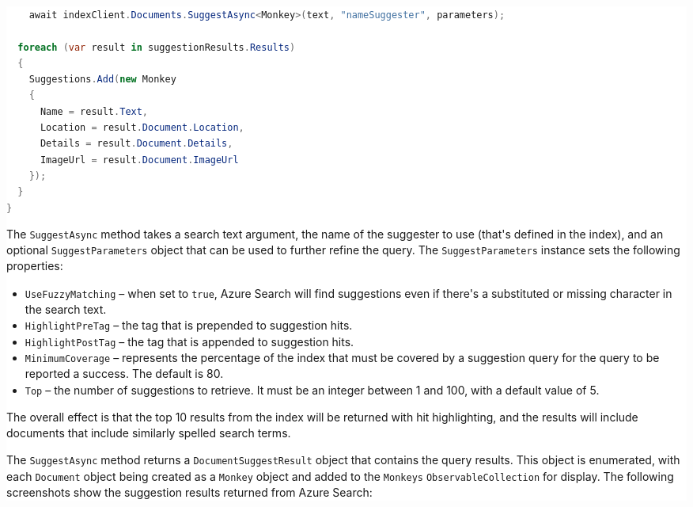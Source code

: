 ```csharp
    await indexClient.Documents.SuggestAsync<Monkey>(text, "nameSuggester", parameters);

  foreach (var result in suggestionResults.Results)
  {
    Suggestions.Add(new Monkey
    {
      Name = result.Text,
      Location = result.Document.Location,
      Details = result.Document.Details,
      ImageUrl = result.Document.ImageUrl
    });
  }
}
```

The `SuggestAsync` method takes a search text argument, the name of the suggester to use (that's defined in the index), and an optional `SuggestParameters` object that can be used to further refine the query. The `SuggestParameters` instance sets the following properties:

- `UseFuzzyMatching` – when set to `true`, Azure Search will find suggestions even if there's a substituted or missing character in the search text.
- `HighlightPreTag` – the tag that is prepended to suggestion hits.
- `HighlightPostTag` – the tag that is appended to suggestion hits.
- `MinimumCoverage` – represents the percentage of the index that must be covered by a suggestion query for the query to be reported a success. The default is 80.
- `Top` – the number of suggestions to retrieve. It must be an integer between 1 and 100, with a default value of 5.

The overall effect is that the top 10 results from the index will be returned with hit highlighting, and the results will include documents that include similarly spelled search terms.

The `SuggestAsync` method returns a `DocumentSuggestResult` object that contains the query results. This object is enumerated, with each `Document` object being created as a `Monkey` object and added to the `Monkeys` `ObservableCollection` for display. The following screenshots show the suggestion results returned from Azure Search:
